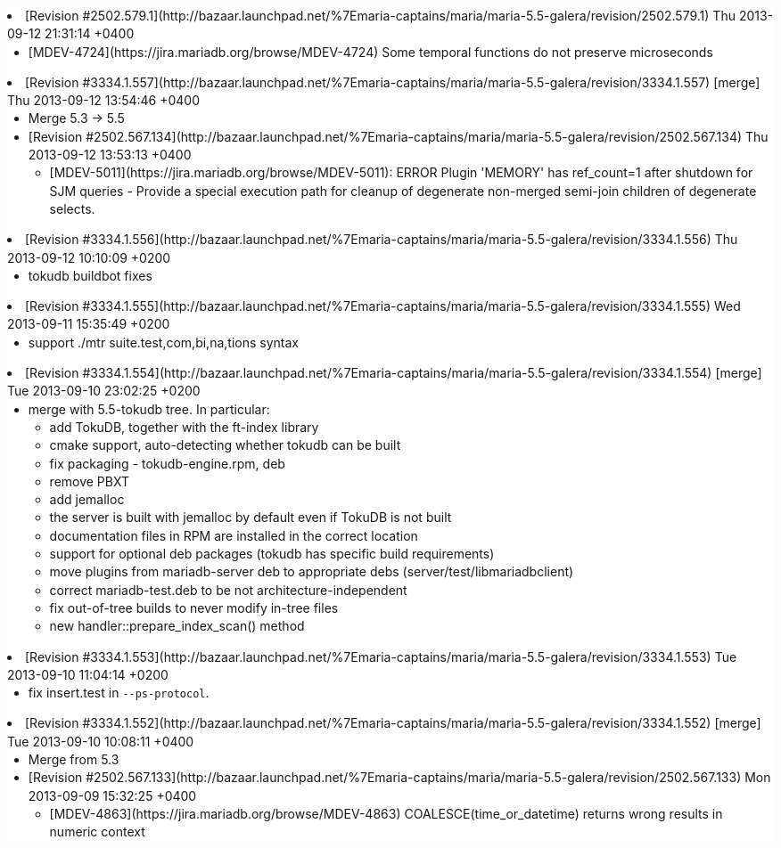 </li><li>[Revision #2502.579.1](http://bazaar.launchpad.net/%7Emaria-captains/maria/maria-5.5-galera/revision/2502.579.1)
    <span class="cstm-style datetime">Thu 2013-09-12 21:31:14 +0400</span>
<ul start="1"><li>[MDEV-4724](https://jira.mariadb.org/browse/MDEV-4724) Some temporal functions do not preserve microseconds
</li></ul>
</li></ul>
</li><li>[Revision #3334.1.557](http://bazaar.launchpad.net/%7Emaria-captains/maria/maria-5.5-galera/revision/3334.1.557) [merge]
   <span class="cstm-style datetime">Thu 2013-09-12 13:54:46 +0400</span>
<ul start="1"><li>Merge 5.3 -&gt; 5.5
</li><li>[Revision #2502.567.134](http://bazaar.launchpad.net/%7Emaria-captains/maria/maria-5.5-galera/revision/2502.567.134)
    <span class="cstm-style datetime">Thu 2013-09-12 13:53:13 +0400</span>
<ul start="1"><li>[MDEV-5011](https://jira.mariadb.org/browse/MDEV-5011): ERROR Plugin 'MEMORY' has ref_count=1 after shutdown for SJM queries - Provide a special execution path for cleanup of degenerate    non-merged semi-join children of degenerate selects.
</li></ul>
</li></ul>
</li><li>[Revision #3334.1.556](http://bazaar.launchpad.net/%7Emaria-captains/maria/maria-5.5-galera/revision/3334.1.556)
   <span class="cstm-style datetime">Thu 2013-09-12 10:10:09 +0200</span>
<ul start="1"><li>tokudb buildbot fixes
</li></ul>
</li><li>[Revision #3334.1.555](http://bazaar.launchpad.net/%7Emaria-captains/maria/maria-5.5-galera/revision/3334.1.555)
   <span class="cstm-style datetime">Wed 2013-09-11 15:35:49 +0200</span>
<ul start="1"><li>support ./mtr suite.test,com,bi,na,tions syntax
</li></ul>
</li><li>[Revision #3334.1.554](http://bazaar.launchpad.net/%7Emaria-captains/maria/maria-5.5-galera/revision/3334.1.554) [merge]
   <span class="cstm-style datetime">Tue 2013-09-10 23:02:25 +0200</span>
<ul start="1"><li>merge with 5.5-tokudb tree. In particular:
<ul start="1"><li>add TokuDB, together with the ft-index library
</li><li>cmake support, auto-detecting whether tokudb can be built
</li><li>fix packaging - tokudb-engine.rpm, deb
</li><li>remove PBXT
</li><li>add jemalloc
</li><li>the server is built with jemalloc by default even if TokuDB is not built
</li><li>documentation files in RPM are installed in the correct location
</li><li>support for optional deb packages (tokudb has specific build requirements)
</li><li>move plugins from mariadb-server deb to appropriate debs (server/test/libmariadbclient)
</li><li>correct mariadb-test.deb to be not architecture-independent
</li><li>fix out-of-tree builds to never modify in-tree files
</li><li>new handler::prepare_index_scan() method
</li></ul>
</li></ul>
</li><li>[Revision #3334.1.553](http://bazaar.launchpad.net/%7Emaria-captains/maria/maria-5.5-galera/revision/3334.1.553)
   <span class="cstm-style datetime">Tue 2013-09-10 11:04:14 +0200</span>
<ul start="1"><li>fix insert.test in <code class="fixed" style="white-space:pre-wrap">--ps-protocol</code>.
</li></ul>
</li><li>[Revision #3334.1.552](http://bazaar.launchpad.net/%7Emaria-captains/maria/maria-5.5-galera/revision/3334.1.552) [merge]
   <span class="cstm-style datetime">Tue 2013-09-10 10:08:11 +0400</span>
<ul start="1"><li>Merge from 5.3
</li><li>[Revision #2502.567.133](http://bazaar.launchpad.net/%7Emaria-captains/maria/maria-5.5-galera/revision/2502.567.133)
    <span class="cstm-style datetime">Mon 2013-09-09 15:32:25 +0400</span>
<ul start="1"><li>[MDEV-4863](https://jira.mariadb.org/browse/MDEV-4863) COALESCE(time_or_datetime) returns wrong results in numeric context
</li></ul>
</li></ul>